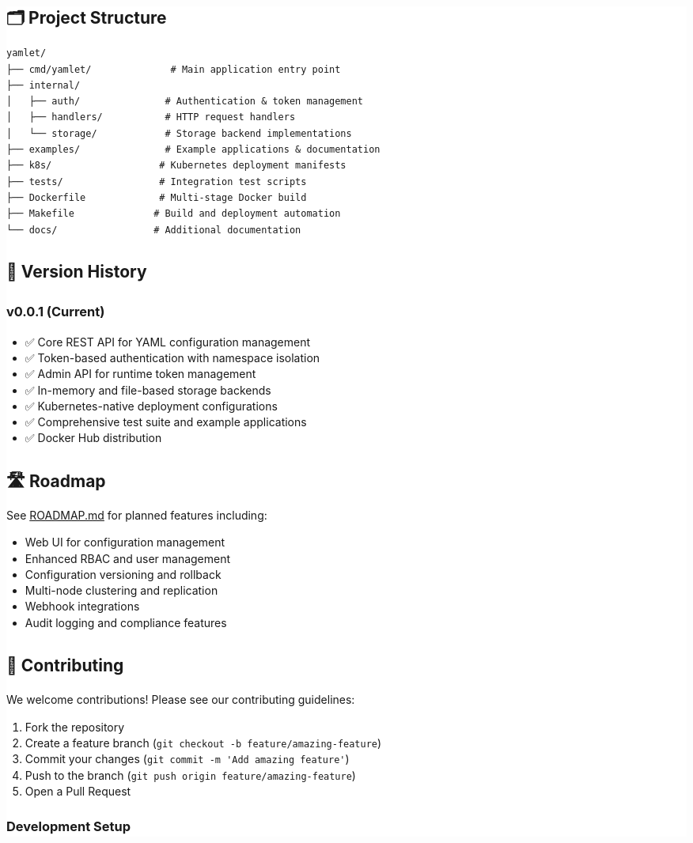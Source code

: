 ## 🗂️ Project Structure

```
yamlet/
├── cmd/yamlet/              # Main application entry point
├── internal/
│   ├── auth/               # Authentication & token management
│   ├── handlers/           # HTTP request handlers
│   └── storage/            # Storage backend implementations
├── examples/               # Example applications & documentation
├── k8s/                   # Kubernetes deployment manifests
├── tests/                 # Integration test scripts
├── Dockerfile             # Multi-stage Docker build
├── Makefile              # Build and deployment automation
└── docs/                 # Additional documentation
```

## 🔄 Version History

### v0.0.1 (Current)
- ✅ Core REST API for YAML configuration management
- ✅ Token-based authentication with namespace isolation  
- ✅ Admin API for runtime token management
- ✅ In-memory and file-based storage backends
- ✅ Kubernetes-native deployment configurations
- ✅ Comprehensive test suite and example applications
- ✅ Docker Hub distribution

## 🛣️ Roadmap

See [ROADMAP.md](ROADMAP.md) for planned features including:
- Web UI for configuration management
- Enhanced RBAC and user management
- Configuration versioning and rollback
- Multi-node clustering and replication
- Webhook integrations
- Audit logging and compliance features

## 🤝 Contributing

We welcome contributions! Please see our contributing guidelines:

1. Fork the repository
2. Create a feature branch (`git checkout -b feature/amazing-feature`)
3. Commit your changes (`git commit -m 'Add amazing feature'`)
4. Push to the branch (`git push origin feature/amazing-feature`)
5. Open a Pull Request

### Development Setup
